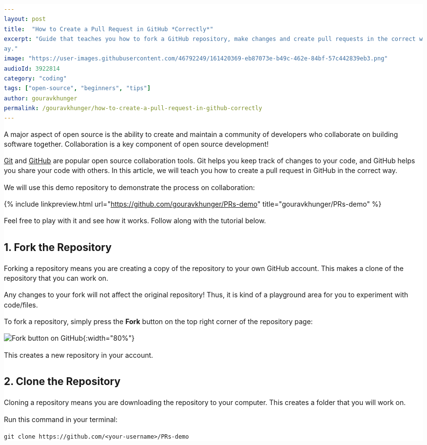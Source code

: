 ```yaml
---
layout: post
title:  "How to Create a Pull Request in GitHub *Correctly*"
excerpt: "Guide that teaches you how to fork a GitHub repository, make changes and create pull requests in the correct way."
image: "https://user-images.githubusercontent.com/46792249/161420369-eb87073e-b49c-462e-84bf-57c442839eb3.png"
audioId: 3922814
category: "coding"
tags: ["open-source", "beginners", "tips"]
author: gouravkhunger
permalink: /gouravkhunger/how-to-create-a-pull-request-in-github-correctly
---
```


A major aspect of open source is the ability to create and maintain a community of developers who collaborate on building software together. Collaboration is a key component of open source development!

[Git](https://git-scm.com) and [GitHub](https://github.com) are popular open source collaboration tools. Git helps you keep track of changes to your code, and GitHub helps you share your code with others. In this article, we will teach you how to create a pull request in GitHub in the correct way.

We will use this demo repository to demonstrate the process on collaboration:

{% include linkpreview.html url="https://github.com/gouravkhunger/PRs-demo" title="gouravkhunger/PRs-demo" %}

Feel free to play with it and see how it works. Follow along with the tutorial below.

## 1. Fork the Repository

Forking a repository means you are creating a copy of the repository to your own GitHub account. This makes a clone of the repository that you can work on.

Any changes to your fork will not affect the original repository! Thus, it is kind of a playground area for you to experiment with code/files.

To fork a repository, simply press the **Fork** button on the top right corner of the repository page:

![Fork button on GitHub](https://user-images.githubusercontent.com/46792249/161415696-9e0772ed-60a6-4f5d-98d5-3976217fdc1a.png){:width="80%"}

This creates a new repository in your account.

## 2. Clone the Repository

Cloning a repository means you are downloading the repository to your computer. This creates a folder that you will work on.

Run this command in your terminal:

```shell
git clone https://github.com/<your-username>/PRs-demo
```
